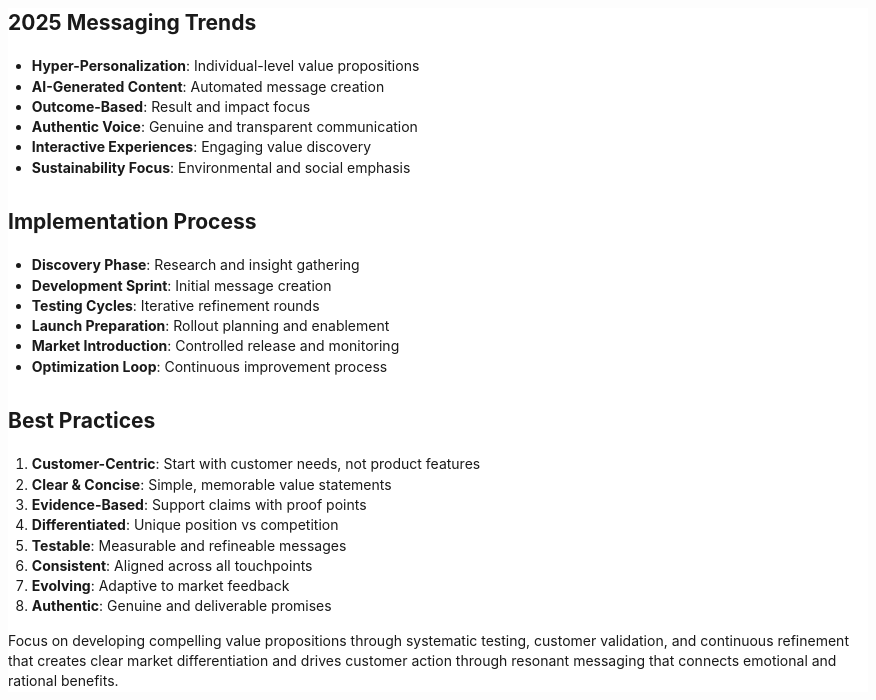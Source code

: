 ## 2025 Messaging Trends
- **Hyper-Personalization**: Individual-level value propositions
- **AI-Generated Content**: Automated message creation
- **Outcome-Based**: Result and impact focus
- **Authentic Voice**: Genuine and transparent communication
- **Interactive Experiences**: Engaging value discovery
- **Sustainability Focus**: Environmental and social emphasis

## Implementation Process
- **Discovery Phase**: Research and insight gathering
- **Development Sprint**: Initial message creation
- **Testing Cycles**: Iterative refinement rounds
- **Launch Preparation**: Rollout planning and enablement
- **Market Introduction**: Controlled release and monitoring
- **Optimization Loop**: Continuous improvement process

## Best Practices
1. **Customer-Centric**: Start with customer needs, not product features
2. **Clear & Concise**: Simple, memorable value statements
3. **Evidence-Based**: Support claims with proof points
4. **Differentiated**: Unique position vs competition
5. **Testable**: Measurable and refineable messages
6. **Consistent**: Aligned across all touchpoints
7. **Evolving**: Adaptive to market feedback
8. **Authentic**: Genuine and deliverable promises

Focus on developing compelling value propositions through systematic testing, customer validation, and continuous refinement that creates clear market differentiation and drives customer action through resonant messaging that connects emotional and rational benefits.